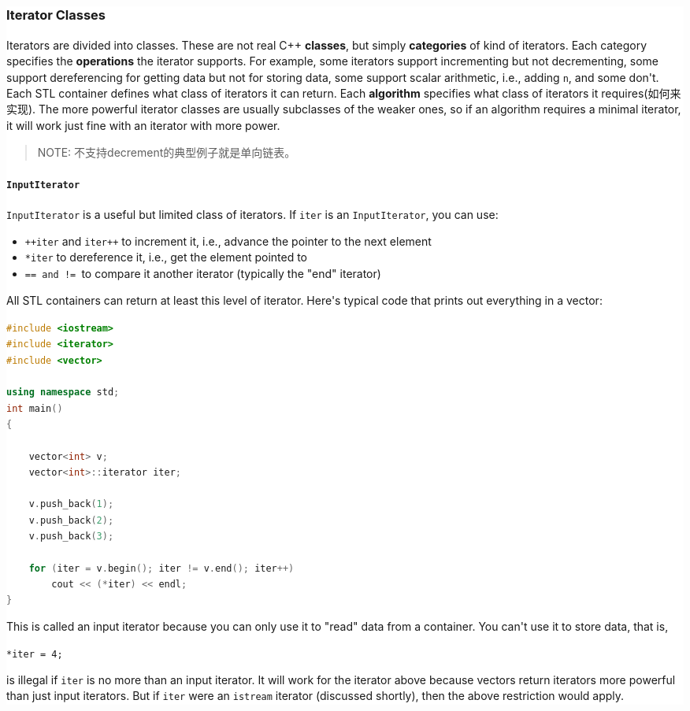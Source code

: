 ### Iterator Classes

Iterators are divided into classes. These are not real C++ **classes**, but simply **categories** of kind of iterators. Each category specifies the **operations** the iterator supports. For example, some iterators support incrementing but not decrementing, some support dereferencing for getting data but not for storing data, some support scalar arithmetic, i.e., adding `n`, and some don't. Each STL container defines what class of iterators it can return. Each **algorithm** specifies what class of iterators it requires(如何来实现). The more powerful iterator classes are usually subclasses of the weaker ones, so if an algorithm requires a minimal iterator, it will work just fine with an iterator with more power.

> NOTE: 不支持decrement的典型例子就是单向链表。

#### `InputIterator`

`InputIterator` is a useful but limited class of iterators. If `iter` is an `InputIterator`, you can use:

- `++iter` and `iter++` to increment it, i.e., advance the pointer to the next element
- `*iter` to dereference it, i.e., get the element pointed to
- `== and != `to compare it another iterator (typically the "end" iterator)

All STL containers can return at least this level of iterator. Here's typical code that prints out everything in a vector:

```cpp
#include <iostream>
#include <iterator>
#include <vector>

using namespace std;
int main()
{

	vector<int> v;
	vector<int>::iterator iter;

	v.push_back(1);
	v.push_back(2);
	v.push_back(3);

	for (iter = v.begin(); iter != v.end(); iter++)
		cout << (*iter) << endl;
}

```

This is called an input iterator because you can only use it to "read" data from a container. You can't use it to store data, that is,

```
*iter = 4;
```

is illegal if `iter` is no more than an input iterator. It will work for the iterator above because vectors return iterators more powerful than just input iterators. But if `iter` were an `istream` iterator (discussed shortly), then the above restriction would apply.

